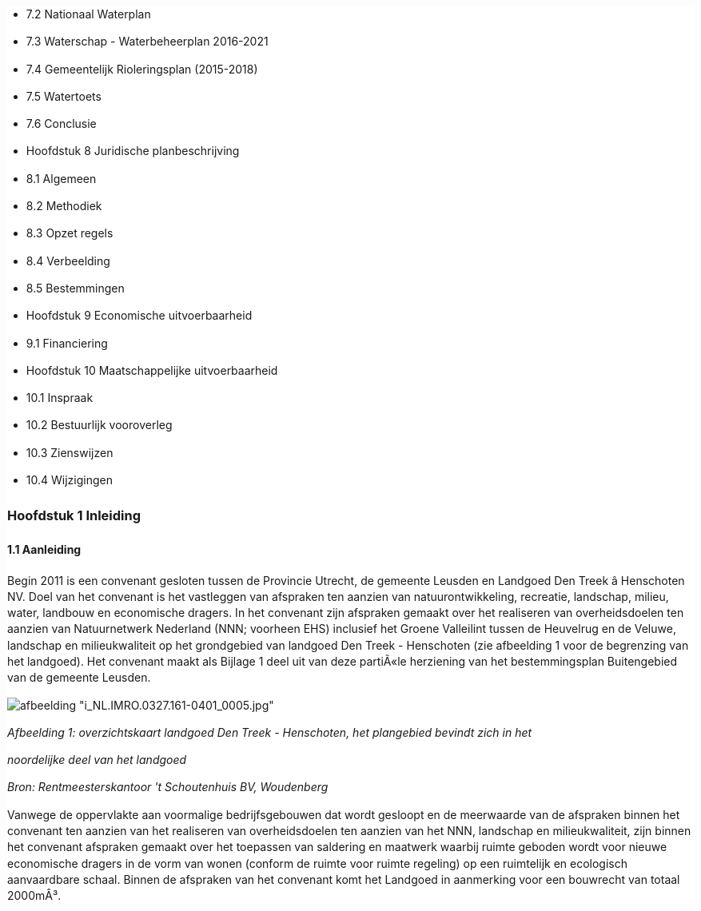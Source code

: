 + 7\.2 Nationaal Waterplan

+ 7\.3 Waterschap \- Waterbeheerplan 2016\-2021

+ 7\.4 Gemeentelijk Rioleringsplan (2015\-2018\)

+ 7\.5 Watertoets

+ 7\.6 Conclusie

* Hoofdstuk 8 Juridische planbeschrijving

+ 8\.1 Algemeen

+ 8\.2 Methodiek

+ 8\.3 Opzet regels

+ 8\.4 Verbeelding

+ 8\.5 Bestemmingen

* Hoofdstuk 9 Economische uitvoerbaarheid

+ 9\.1 Financiering

* Hoofdstuk 10 Maatschappelijke uitvoerbaarheid

+ 10\.1 Inspraak

+ 10\.2 Bestuurlijk vooroverleg

+ 10\.3 Zienswijzen

+ 10\.4 Wijzigingen

### Hoofdstuk 1 Inleiding

#### 1\.1 Aanleiding

Begin 2011 is een convenant gesloten tussen de Provincie Utrecht, de gemeente Leusden en Landgoed Den Treek â Henschoten NV. Doel van het convenant is het vastleggen van afspraken ten aanzien van natuurontwikkeling, recreatie, landschap, milieu, water, landbouw en economische dragers. In het convenant zijn afspraken gemaakt over het realiseren van overheidsdoelen ten aanzien van Natuurnetwerk Nederland (NNN; voorheen EHS) inclusief het Groene Valleilint tussen de Heuvelrug en de Veluwe, landschap en milieukwaliteit op het grondgebied van landgoed Den Treek \- Henschoten (zie afbeelding 1 voor de begrenzing van het landgoed). Het convenant maakt als Bijlage 1 deel uit van deze partiÃ«le herziening van het bestemmingsplan Buitengebied van de gemeente Leusden.

![afbeelding "i_NL.IMRO.0327.161-0401_0005.jpg"](i_NL.IMRO.0327.161-0401_0005.jpg)

*Afbeelding 1: overzichtskaart landgoed Den Treek \- Henschoten, het plangebied bevindt zich in het*

*noordelijke deel van het landgoed*

*Bron: Rentmeesterskantoor 't Schoutenhuis BV, Woudenberg*

Vanwege de oppervlakte aan voormalige bedrijfsgebouwen dat wordt gesloopt en de meerwaarde van de afspraken binnen het convenant ten aanzien van het realiseren van overheidsdoelen ten aanzien van het NNN, landschap en milieukwaliteit, zijn binnen het convenant afspraken gemaakt over het toepassen van saldering en maatwerk waarbij ruimte geboden wordt voor nieuwe economische dragers in de vorm van wonen (conform de ruimte voor ruimte regeling) op een ruimtelijk en ecologisch aanvaardbare schaal. Binnen de afspraken van het convenant komt het Landgoed in aanmerking voor een bouwrecht van totaal 2000mÂ³.
